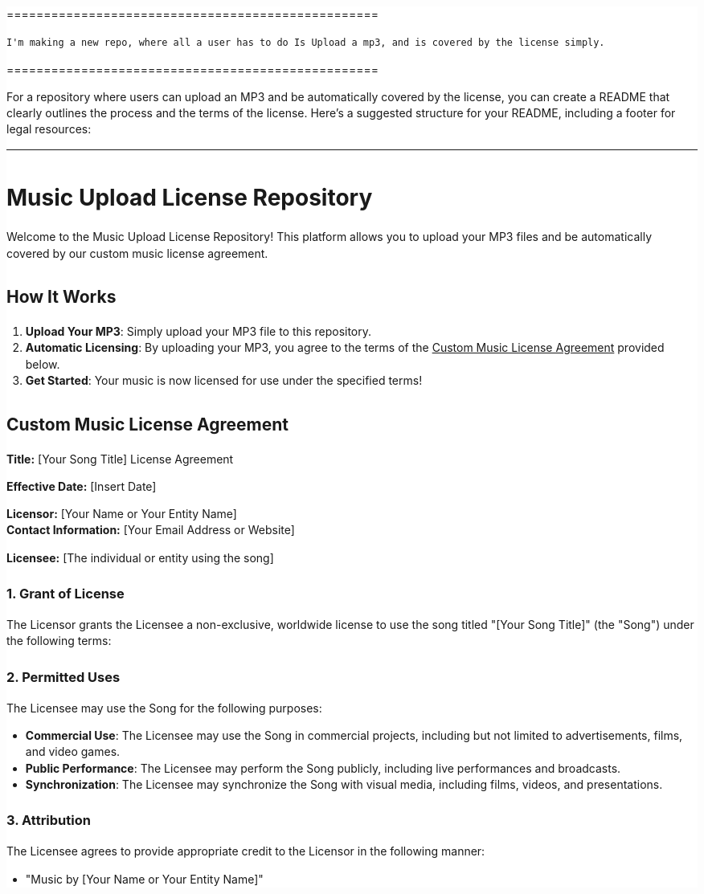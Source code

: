 ==================================================
```
I'm making a new repo, where all a user has to do Is Upload a mp3, and is covered by the license simply.
```
==================================================

For a repository where users can upload an MP3 and be automatically covered by the license, you can create a README that clearly outlines the process and the terms of the license. Here’s a suggested structure for your README, including a footer for legal resources:

---

# Music Upload License Repository

Welcome to the Music Upload License Repository! This platform allows you to upload your MP3 files and be automatically covered by our custom music license agreement.

## How It Works

1. **Upload Your MP3**: Simply upload your MP3 file to this repository.
2. **Automatic Licensing**: By uploading your MP3, you agree to the terms of the [Custom Music License Agreement](#custom-music-license-agreement) provided below.
3. **Get Started**: Your music is now licensed for use under the specified terms!

## Custom Music License Agreement

**Title:** [Your Song Title] License Agreement

**Effective Date:** [Insert Date]

**Licensor:** [Your Name or Your Entity Name]  
**Contact Information:** [Your Email Address or Website]

**Licensee:** [The individual or entity using the song]

### 1. **Grant of License**
The Licensor grants the Licensee a non-exclusive, worldwide license to use the song titled "[Your Song Title]" (the "Song") under the following terms:

### 2. **Permitted Uses**
The Licensee may use the Song for the following purposes:
- **Commercial Use**: The Licensee may use the Song in commercial projects, including but not limited to advertisements, films, and video games.
- **Public Performance**: The Licensee may perform the Song publicly, including live performances and broadcasts.
- **Synchronization**: The Licensee may synchronize the Song with visual media, including films, videos, and presentations.

### 3. **Attribution**
The Licensee agrees to provide appropriate credit to the Licensor in the following manner:
- "Music by [Your Name or Your Entity Name]"
